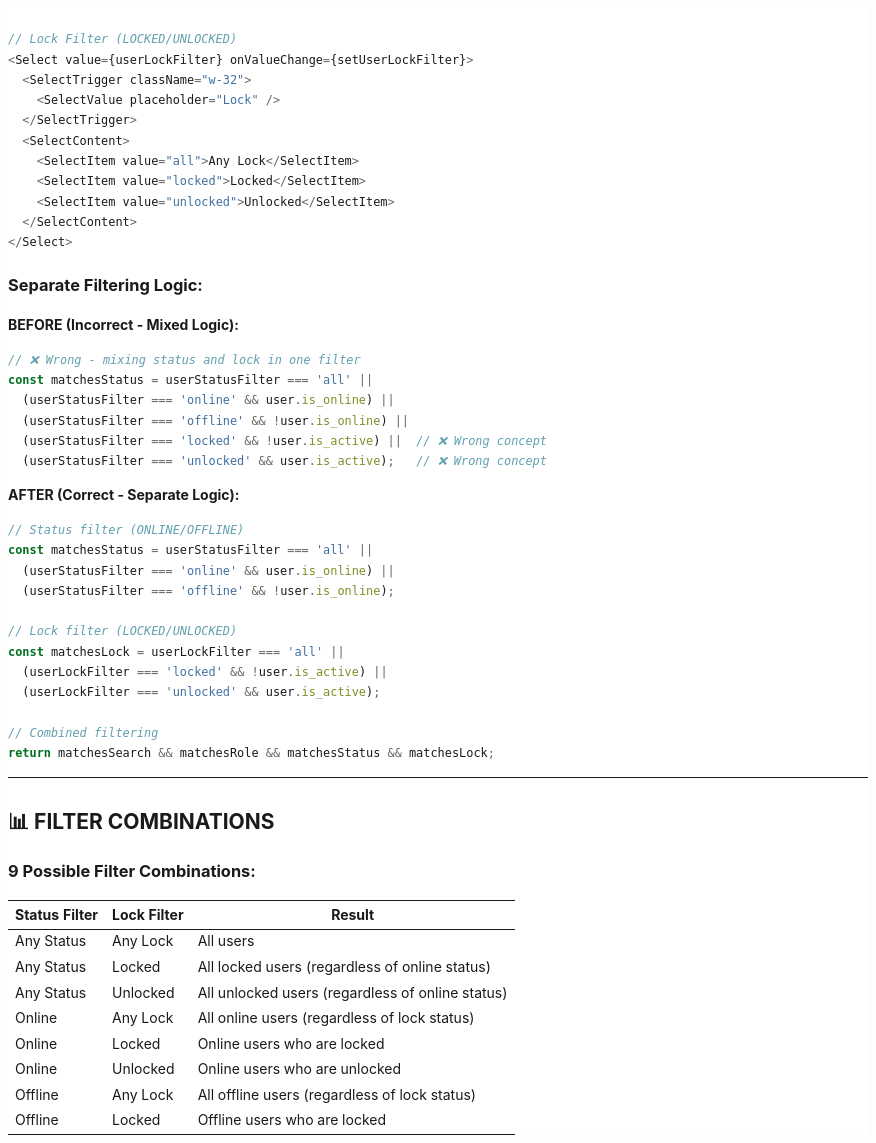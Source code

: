 ```javascript

// Lock Filter (LOCKED/UNLOCKED)
<Select value={userLockFilter} onValueChange={setUserLockFilter}>
  <SelectTrigger className="w-32">
    <SelectValue placeholder="Lock" />
  </SelectTrigger>
  <SelectContent>
    <SelectItem value="all">Any Lock</SelectItem>
    <SelectItem value="locked">Locked</SelectItem>
    <SelectItem value="unlocked">Unlocked</SelectItem>
  </SelectContent>
</Select>
```

### **Separate Filtering Logic:**

**BEFORE (Incorrect - Mixed Logic):**
```javascript
// ❌ Wrong - mixing status and lock in one filter
const matchesStatus = userStatusFilter === 'all' || 
  (userStatusFilter === 'online' && user.is_online) ||
  (userStatusFilter === 'offline' && !user.is_online) ||
  (userStatusFilter === 'locked' && !user.is_active) ||  // ❌ Wrong concept
  (userStatusFilter === 'unlocked' && user.is_active);   // ❌ Wrong concept
```

**AFTER (Correct - Separate Logic):**
```javascript
// Status filter (ONLINE/OFFLINE)
const matchesStatus = userStatusFilter === 'all' || 
  (userStatusFilter === 'online' && user.is_online) ||
  (userStatusFilter === 'offline' && !user.is_online);

// Lock filter (LOCKED/UNLOCKED)
const matchesLock = userLockFilter === 'all' || 
  (userLockFilter === 'locked' && !user.is_active) ||
  (userLockFilter === 'unlocked' && user.is_active);

// Combined filtering
return matchesSearch && matchesRole && matchesStatus && matchesLock;
```

---

## 📊 **FILTER COMBINATIONS**

### **9 Possible Filter Combinations:**

| Status Filter | Lock Filter | Result |
|---------------|-------------|---------|
| Any Status | Any Lock | All users |
| Any Status | Locked | All locked users (regardless of online status) |
| Any Status | Unlocked | All unlocked users (regardless of online status) |
| Online | Any Lock | All online users (regardless of lock status) |
| Online | Locked | Online users who are locked |
| Online | Unlocked | Online users who are unlocked |
| Offline | Any Lock | All offline users (regardless of lock status) |
| Offline | Locked | Offline users who are locked |